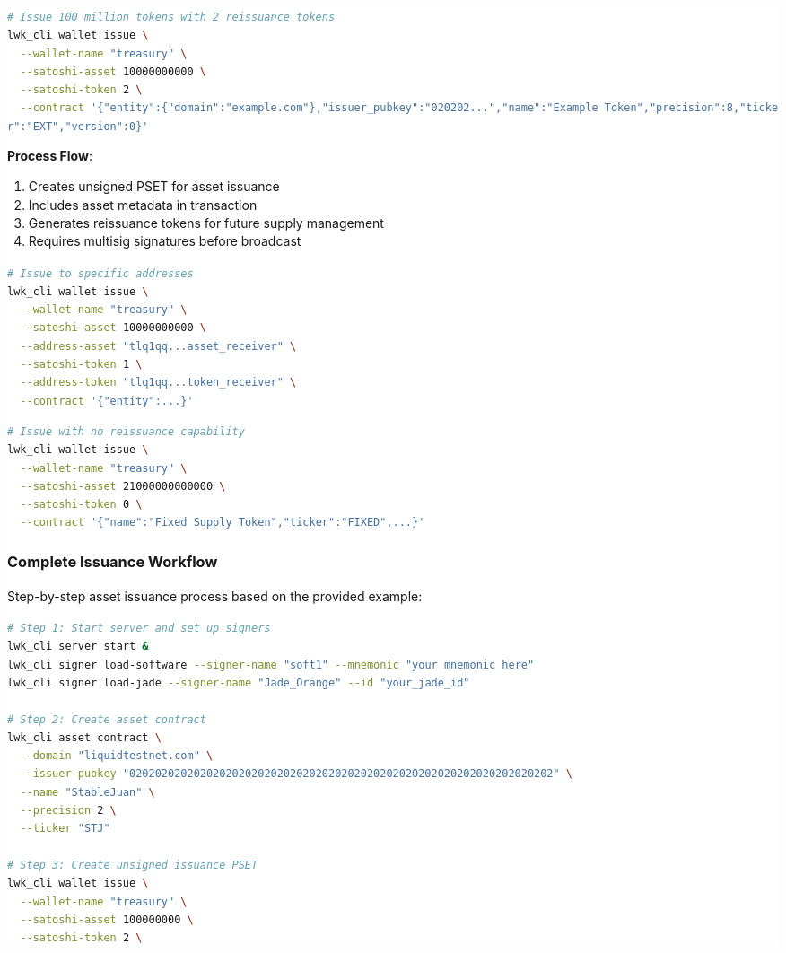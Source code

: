 ```bash
# Issue 100 million tokens with 2 reissuance tokens
lwk_cli wallet issue \
  --wallet-name "treasury" \
  --satoshi-asset 10000000000 \
  --satoshi-token 2 \
  --contract '{"entity":{"domain":"example.com"},"issuer_pubkey":"020202...","name":"Example Token","precision":8,"ticker":"EXT","version":0}'
```

**Process Flow**:
1. Creates unsigned PSET for asset issuance
2. Includes asset metadata in transaction
3. Generates reissuance tokens for future supply management
4. Requires multisig signatures before broadcast

</TabItem>
<TabItem value="addresses" label="Custom Addresses">

```bash
# Issue to specific addresses
lwk_cli wallet issue \
  --wallet-name "treasury" \
  --satoshi-asset 10000000000 \
  --address-asset "tlq1qq...asset_receiver" \
  --satoshi-token 1 \
  --address-token "tlq1qq...token_receiver" \
  --contract '{"entity":...}'
```

</TabItem>
<TabItem value="no-reissuance" label="Non-Reissuable">

```bash
# Issue with no reissuance capability
lwk_cli wallet issue \
  --wallet-name "treasury" \
  --satoshi-asset 21000000000000 \
  --satoshi-token 0 \
  --contract '{"name":"Fixed Supply Token","ticker":"FIXED",...}'
```

</TabItem>
</Tabs>

### Complete Issuance Workflow

Step-by-step asset issuance process based on the provided example:

```bash
# Step 1: Start server and set up signers
lwk_cli server start &
lwk_cli signer load-software --signer-name "soft1" --mnemonic "your mnemonic here"
lwk_cli signer load-jade --signer-name "Jade_Orange" --id "your_jade_id"

# Step 2: Create asset contract
lwk_cli asset contract \
  --domain "liquidtestnet.com" \
  --issuer-pubkey "020202020202020202020202020202020202020202020202020202020202020202" \
  --name "StableJuan" \
  --precision 2 \
  --ticker "STJ"

# Step 3: Create unsigned issuance PSET
lwk_cli wallet issue \
  --wallet-name "treasury" \
  --satoshi-asset 100000000 \
  --satoshi-token 2 \
```